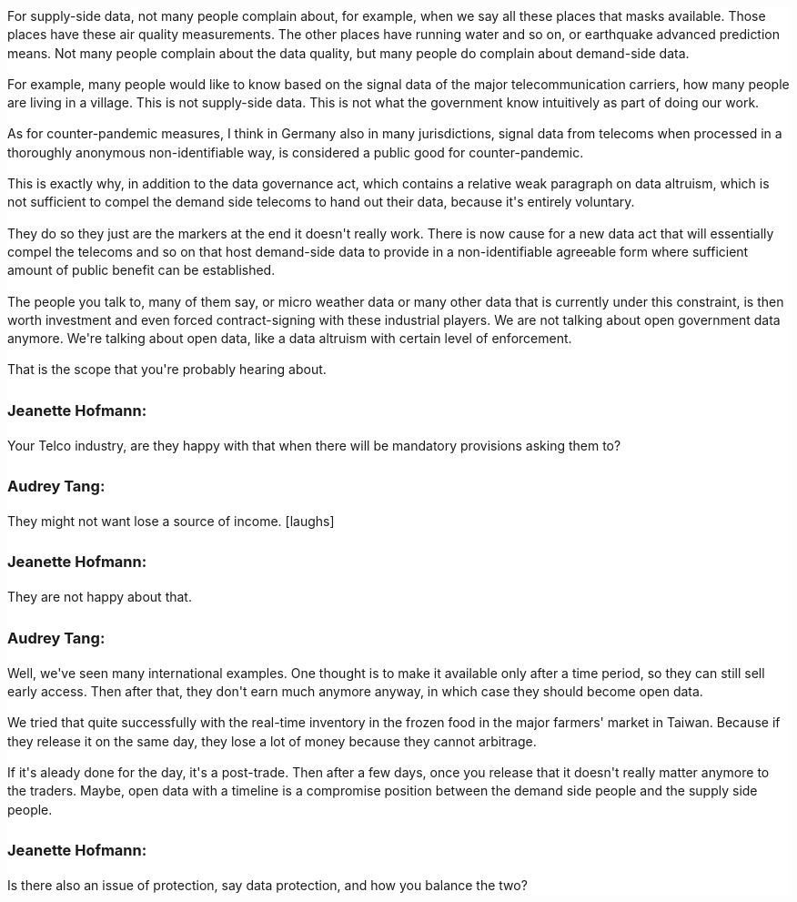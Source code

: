 For supply-side data, not many people complain about, for example, when we say all these places that masks available. Those places have these air quality measurements. The other places have running water and so on, or earthquake advanced prediction means. Not many people complain about the data quality, but many people do complain about demand-side data.

For example, many people would like to know based on the signal data of the major telecommunication carriers, how many people are living in a village. This is not supply-side data. This is not what the government know intuitively as part of doing our work.

As for counter-pandemic measures, I think in Germany also in many jurisdictions, signal data from telecoms when processed in a thoroughly anonymous non-identifiable way, is considered a public good for counter-pandemic.

This is exactly why, in addition to the data governance act, which contains a relative weak paragraph on data altruism, which is not sufficient to compel the demand side telecoms to hand out their data, because it's entirely voluntary.

They do so they just are the markers at the end it doesn't really work. There is now cause for a new data act that will essentially compel the telecoms and so on that host demand-side data to provide in a non-identifiable agreeable form where sufficient amount of public benefit can be established.

The people you talk to, many of them say, or micro weather data or many other data that is currently under this constraint, is then worth investment and even forced contract-signing with these industrial players. We are not talking about open government data anymore. We're talking about open data, like a data altruism with certain level of enforcement.

That is the scope that you're probably hearing about.

### Jeanette Hofmann:
Your Telco industry, are they happy with that when there will be mandatory provisions asking them to?

### Audrey Tang:
They might not want lose a source of income. [laughs]

### Jeanette Hofmann:
They are not happy about that.

### Audrey Tang:
Well, we've seen many international examples. One thought is to make it available only after a time period, so they can still sell early access. Then after that, they don't earn much anymore anyway, in which case they should become open data.

We tried that quite successfully with the real-time inventory in the frozen food in the major farmers' market in Taiwan. Because if they release it on the same day, they lose a lot of money because they cannot arbitrage.

If it's aleady done for the day, it's a post-trade. Then after a few days, once you release that it doesn't really matter anymore to the traders. Maybe, open data with a timeline is a compromise position between the demand side people and the supply side people.

### Jeanette Hofmann:
Is there also an issue of protection, say data protection, and how you balance the two?
